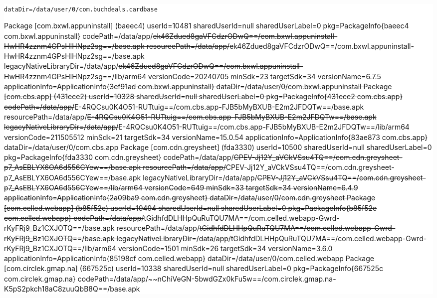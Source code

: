    dataDir=/data/user/0/com.buchdeals.cardbase
  Package [com.bxwl.appuninstall] (baeec4)
    userId=10481
    sharedUserId=null
    sharedUserLabel=0
    pkg=PackageInfo{baeec4 com.bxwl.appuninstall}
    codePath=/data/app/~~ek46Zdued8gaVFCdzrODwQ==/com.bxwl.appuninstall-HwHR4zznm4GPsHIHNpz2sg==/base.apk
    resourcePath=/data/app/~~ek46Zdued8gaVFCdzrODwQ==/com.bxwl.appuninstall-HwHR4zznm4GPsHIHNpz2sg==/base.apk
    legacyNativeLibraryDir=/data/app/~~ek46Zdued8gaVFCdzrODwQ==/com.bxwl.appuninstall-HwHR4zznm4GPsHIHNpz2sg==/lib/arm64
    versionCode=20240705 minSdk=23 targetSdk=34
    versionName=6.7.5
    applicationInfo=ApplicationInfo{3ef91ad com.bxwl.appuninstall}
    dataDir=/data/user/0/com.bxwl.appuninstall
  Package [com.cbs.app] (431ece2)
    userId=10328
    sharedUserId=null
    sharedUserLabel=0
    pkg=PackageInfo{431ece2 com.cbs.app}
    codePath=/data/app/~~E-4RQCsu0K4O51-RUTtuig==/com.cbs.app-FJB5bMyBXUB-E2m2JFDQTw==/base.apk
    resourcePath=/data/app/~~E-4RQCsu0K4O51-RUTtuig==/com.cbs.app-FJB5bMyBXUB-E2m2JFDQTw==/base.apk
    legacyNativeLibraryDir=/data/app/~~E-4RQCsu0K4O51-RUTtuig==/com.cbs.app-FJB5bMyBXUB-E2m2JFDQTw==/lib/arm64
    versionCode=211505512 minSdk=21 targetSdk=34
    versionName=15.0.54
    applicationInfo=ApplicationInfo{83ae873 com.cbs.app}
    dataDir=/data/user/0/com.cbs.app
  Package [com.cdn.greysheet] (fda3330)
    userId=10500
    sharedUserId=null
    sharedUserLabel=0
    pkg=PackageInfo{fda3330 com.cdn.greysheet}
    codePath=/data/app/~~CPEV-Jj12Y_aVCkVSsu4TQ==/com.cdn.greysheet-p7_AsEBLYX6OA6d556CYew==/base.apk
    resourcePath=/data/app/~~CPEV-Jj12Y_aVCkVSsu4TQ==/com.cdn.greysheet-p7_AsEBLYX6OA6d556CYew==/base.apk
    legacyNativeLibraryDir=/data/app/~~CPEV-Jj12Y_aVCkVSsu4TQ==/com.cdn.greysheet-p7_AsEBLYX6OA6d556CYew==/lib/arm64
    versionCode=649 minSdk=33 targetSdk=34
    versionName=6.4.9
    applicationInfo=ApplicationInfo{2a09ba9 com.cdn.greysheet}
    dataDir=/data/user/0/com.cdn.greysheet
  Package [com.celled.webapp] (b85f52e)
    userId=10494
    sharedUserId=null
    sharedUserLabel=0
    pkg=PackageInfo{b85f52e com.celled.webapp}
    codePath=/data/app/~~tGidhfdDLHHpQuRuTQU7MA==/com.celled.webapp-Gwrd-rKyFRj9_Bz1CXJOTQ==/base.apk
    resourcePath=/data/app/~~tGidhfdDLHHpQuRuTQU7MA==/com.celled.webapp-Gwrd-rKyFRj9_Bz1CXJOTQ==/base.apk
    legacyNativeLibraryDir=/data/app/~~tGidhfdDLHHpQuRuTQU7MA==/com.celled.webapp-Gwrd-rKyFRj9_Bz1CXJOTQ==/lib/arm64
    versionCode=1501 minSdk=26 targetSdk=34
    versionName=3.6.0
    applicationInfo=ApplicationInfo{85198cf com.celled.webapp}
    dataDir=/data/user/0/com.celled.webapp
  Package [com.circlek.gmap.na] (667525c)
    userId=10338
    sharedUserId=null
    sharedUserLabel=0
    pkg=PackageInfo{667525c com.circlek.gmap.na}
    codePath=/data/app/~~nChiVeGN-5bwdGZx0kFu5w==/com.circlek.gmap.na-K5pS2pkch18aC8zuuQbB8Q==/base.apk